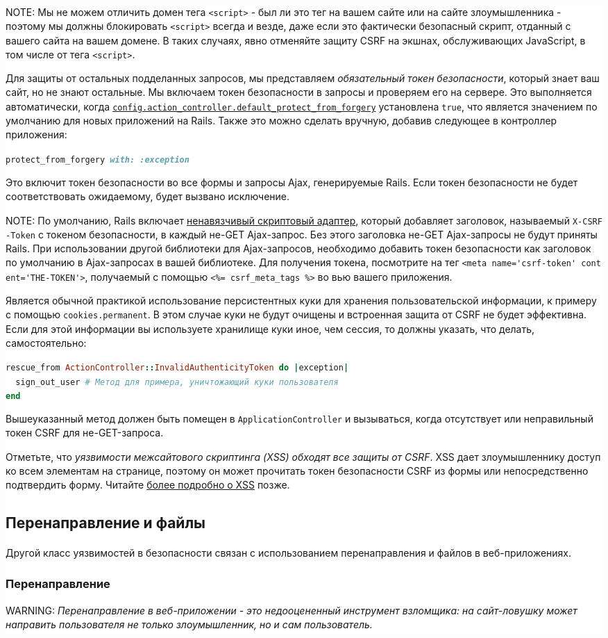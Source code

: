 NOTE: Мы не можем отличить домен тега `<script>` - был ли это тег на вашем сайте или на сайте злоумышленника - поэтому мы должны блокировать `<script>` всегда и везде, даже если это фактически безопасный скрипт, отданный с вашего сайта на вашем домене. В таких случаях, явно отменяйте защиту CSRF на экшнах, обслуживающих JavaScript, в том числе от тега `<script>`.

Для защиты от остальных подделанных запросов, мы представляем _обязательный токен безопасности_, который знает ваш сайт, но не знают остальные. Мы включаем токен безопасности в запросы и проверяем его на сервере. Это выполняется автоматически, когда [`config.action_controller.default_protect_from_forgery`][] установлена `true`, что является значением по умолчанию для новых приложений на Rails. Также это можно сделать вручную, добавив следующее в контроллер приложения:

```ruby
protect_from_forgery with: :exception
```

Это включит токен безопасности во все формы и запросы Ajax, генерируемые Rails. Если токен безопасности не будет соответствовать ожидаемому, будет вызвано исключение.

NOTE: По умолчанию, Rails включает [ненавязчивый скриптовый адаптер](https://github.com/rails/rails/blob/main/actionview/app/assets/javascripts), который добавляет заголовок, называемый `X-CSRF-Token` с токеном безопасности, в каждый не-GET Ajax-запрос. Без этого заголовка не-GET Ajax-запросы не будут приняты Rails. При использовании другой библиотеки для Ajax-запросов, необходимо добавить токен безопасности как заголовок по умолчанию в Ajax-запросах в вашей библиотеке. Для получения токена, посмотрите на тег `<meta name='csrf-token' content='THE-TOKEN'>`, получаемый с помощью `<%= csrf_meta_tags %>` во вью вашего приложения.

Является обычной практикой использование персистентных куки для хранения пользовательской информации, к примеру с помощью `cookies.permanent`. В этом случае куки не будут очищены и встроенная защита от CSRF не будет эффективна. Если для этой информации вы используете хранилище куки иное, чем сессия, то должны указать, что делать, самостоятельно:

```ruby
rescue_from ActionController::InvalidAuthenticityToken do |exception|
  sign_out_user # Метод для примера, уничтожающий куки пользователя
end
```

Вышеуказанный метод должен быть помещен в `ApplicationController` и вызываться, когда отсутствует или неправильный токен CSRF для не-GET-запроса.

Отметьте, что _уязвимости межсайтового скриптинга (XSS) обходят все защиты от CSRF_. XSS дает злоумышленнику доступ ко всем элементам на странице, поэтому он может прочитать токен безопасности CSRF из формы или непосредственно подтвердить форму. Читайте [более подробно о XSS](#cross-site-scripting-xss) позже.

[`config.action_controller.default_protect_from_forgery`]: /configuring#config-action-controller-default-protect-from-forgery

Перенаправление и файлы
-----------------------

Другой класс уязвимостей в безопасности связан с использованием перенаправления и файлов в веб-приложениях.

### Перенаправление

WARNING: _Перенаправление в веб-приложении - это недооцененный инструмент взломщика: на сайт-ловушку может направить пользователя не только злоумышленник, но и сам пользователь._


[`config.filter_parameters`]: /configuring#config-filter-parameters